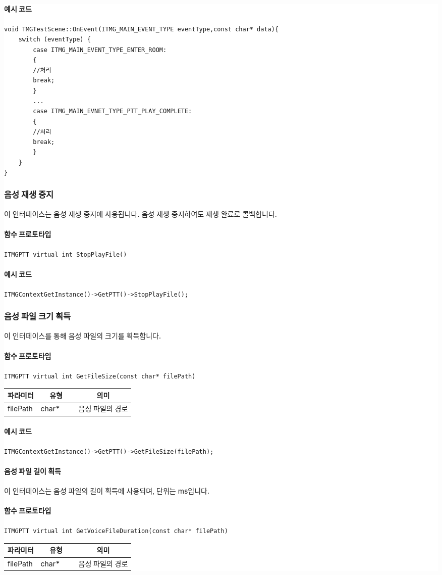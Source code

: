 #### 예시 코드

```
void TMGTestScene::OnEvent(ITMG_MAIN_EVENT_TYPE eventType,const char* data){
	switch (eventType) {
		case ITMG_MAIN_EVENT_TYPE_ENTER_ROOM:
		{
		//처리
		break;
	    }
		...
        case ITMG_MAIN_EVNET_TYPE_PTT_PLAY_COMPLETE:
		{
		//처리
		break;
		}
	}
}
```




### 음성 재생 중지
이 인터페이스는 음성 재생 중지에 사용됩니다. 음성 재생 중지하여도 재생 완료로 콜백합니다.
####  함수 프로토타입  
```
ITMGPTT virtual int StopPlayFile()
```

####  예시 코드  
```
ITMGContextGetInstance()->GetPTT()->StopPlayFile();
```



### 음성 파일 크기 획득
이 인터페이스를 통해 음성 파일의 크기를 획득합니다.
####  함수 프로토타입  
```
ITMGPTT virtual int GetFileSize(const char* filePath)
```
|파라미터     | 유형         |의미|
| ------------- |:-------------:|-------------|
| filePath    |char*                      |음성 파일의 경로|

####  예시 코드  
```
ITMGContextGetInstance()->GetPTT()->GetFileSize(filePath);
```

#### 음성 파일 길이 획득
이 인터페이스는 음성 파일의 길이 획득에 사용되며, 단위는 ms입니다.
####  함수 프로토타입  
```
ITMGPTT virtual int GetVoiceFileDuration(const char* filePath)
```
|파라미터     | 유형         |의미|
| ------------- |:-------------:|-------------|
| filePath    |char*                      |음성 파일의 경로|
